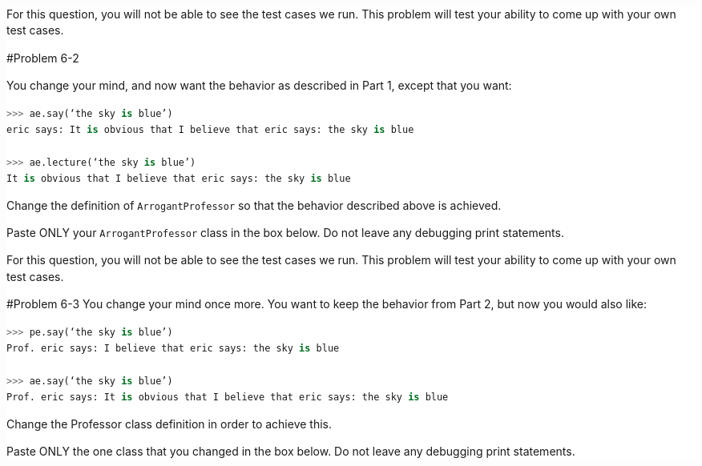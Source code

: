 For this question, you will not be able to see the test cases we run. This problem will test your ability to come up with your own test cases.

#Problem 6-2

You change your mind, and now want the behavior as described in Part 1, except that you want:

```python
>>> ae.say(‘the sky is blue’)
eric says: It is obvious that I believe that eric says: the sky is blue

>>> ae.lecture(‘the sky is blue’)
It is obvious that I believe that eric says: the sky is blue
```
Change the definition of `ArrogantProfessor` so that the behavior described above is achieved.

Paste ONLY your `ArrogantProfessor` class in the box below. Do not leave any debugging print statements.

For this question, you will not be able to see the test cases we run. This problem will test your ability to come up with your own test cases.

#Problem 6-3
You change your mind once more. You want to keep the behavior from Part 2, but now you would also like:

```python
>>> pe.say(‘the sky is blue’)
Prof. eric says: I believe that eric says: the sky is blue 

>>> ae.say(‘the sky is blue’)
Prof. eric says: It is obvious that I believe that eric says: the sky is blue
```
Change the Professor class definition in order to achieve this.

Paste ONLY the one class that you changed in the box below. Do not leave any debugging print statements.

